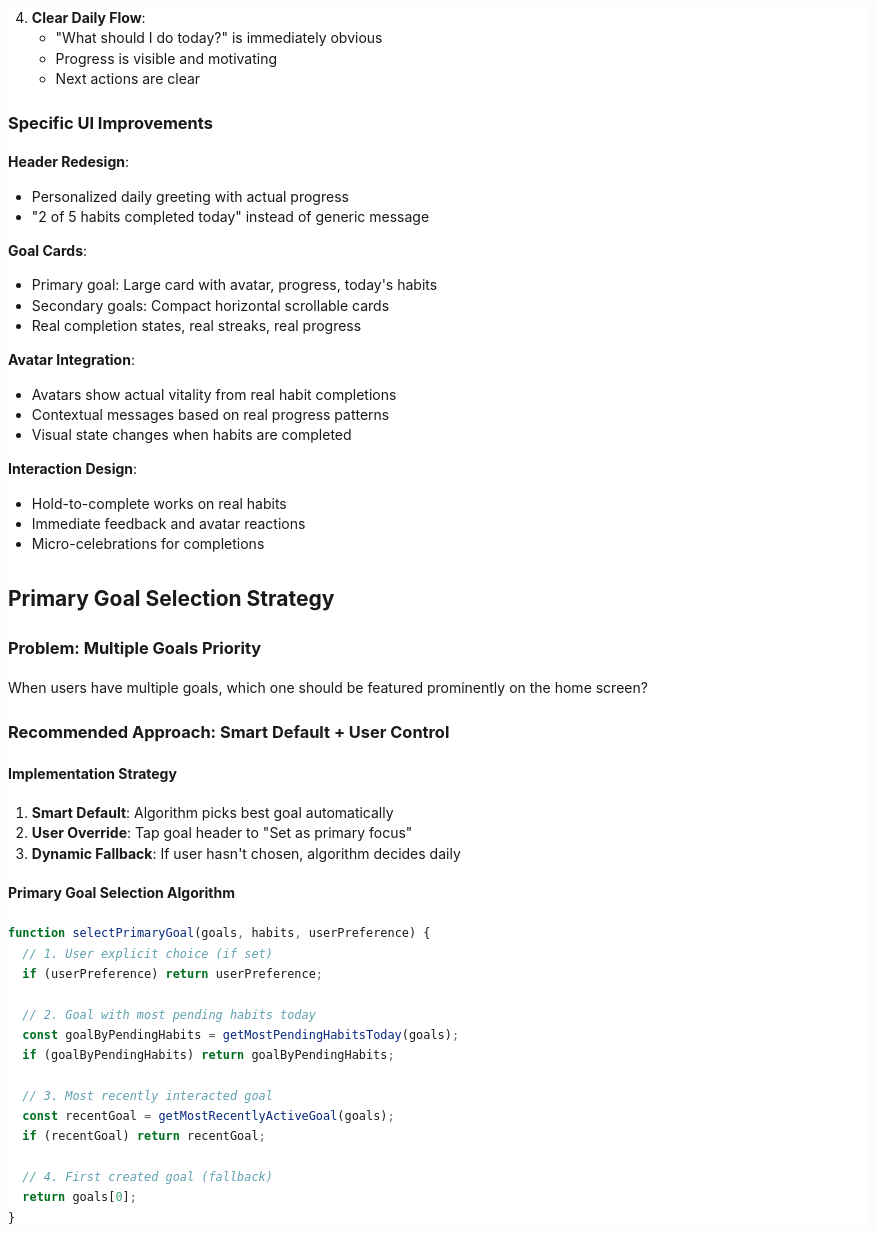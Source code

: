 4. **Clear Daily Flow**:
   - "What should I do today?" is immediately obvious
   - Progress is visible and motivating
   - Next actions are clear

### Specific UI Improvements

**Header Redesign**:
- Personalized daily greeting with actual progress
- "2 of 5 habits completed today" instead of generic message

**Goal Cards**:
- Primary goal: Large card with avatar, progress, today's habits
- Secondary goals: Compact horizontal scrollable cards
- Real completion states, real streaks, real progress

**Avatar Integration**:
- Avatars show actual vitality from real habit completions
- Contextual messages based on real progress patterns
- Visual state changes when habits are completed

**Interaction Design**:
- Hold-to-complete works on real habits
- Immediate feedback and avatar reactions
- Micro-celebrations for completions

## Primary Goal Selection Strategy

### Problem: Multiple Goals Priority
When users have multiple goals, which one should be featured prominently on the home screen?

### Recommended Approach: Smart Default + User Control

#### Implementation Strategy
1. **Smart Default**: Algorithm picks best goal automatically
2. **User Override**: Tap goal header to "Set as primary focus"
3. **Dynamic Fallback**: If user hasn't chosen, algorithm decides daily

#### Primary Goal Selection Algorithm
```typescript
function selectPrimaryGoal(goals, habits, userPreference) {
  // 1. User explicit choice (if set)
  if (userPreference) return userPreference;
  
  // 2. Goal with most pending habits today
  const goalByPendingHabits = getMostPendingHabitsToday(goals);
  if (goalByPendingHabits) return goalByPendingHabits;
  
  // 3. Most recently interacted goal
  const recentGoal = getMostRecentlyActiveGoal(goals);
  if (recentGoal) return recentGoal;
  
  // 4. First created goal (fallback)
  return goals[0];
}
```
